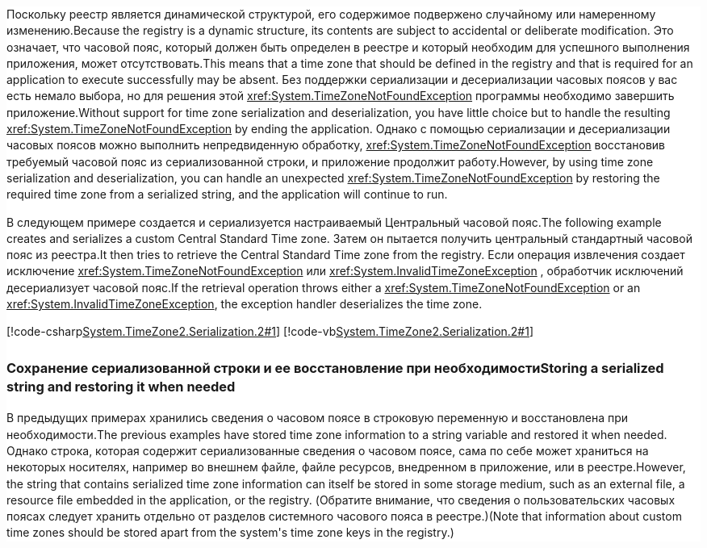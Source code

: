 <span data-ttu-id="d6fd6-130">Поскольку реестр является динамической структурой, его содержимое подвержено случайному или намеренному изменению.</span><span class="sxs-lookup"><span data-stu-id="d6fd6-130">Because the registry is a dynamic structure, its contents are subject to accidental or deliberate modification.</span></span> <span data-ttu-id="d6fd6-131">Это означает, что часовой пояс, который должен быть определен в реестре и который необходим для успешного выполнения приложения, может отсутствовать.</span><span class="sxs-lookup"><span data-stu-id="d6fd6-131">This means that a time zone that should be defined in the registry and that is required for an application to execute successfully may be absent.</span></span> <span data-ttu-id="d6fd6-132">Без поддержки сериализации и десериализации часовых поясов у вас есть немало выбора, но для решения этой <xref:System.TimeZoneNotFoundException> программы необходимо завершить приложение.</span><span class="sxs-lookup"><span data-stu-id="d6fd6-132">Without support for time zone serialization and deserialization, you have little choice but to handle the resulting <xref:System.TimeZoneNotFoundException> by ending the application.</span></span> <span data-ttu-id="d6fd6-133">Однако с помощью сериализации и десериализации часовых поясов можно выполнить непредвиденную обработку, <xref:System.TimeZoneNotFoundException> восстановив требуемый часовой пояс из сериализованной строки, и приложение продолжит работу.</span><span class="sxs-lookup"><span data-stu-id="d6fd6-133">However, by using time zone serialization and deserialization, you can handle an unexpected <xref:System.TimeZoneNotFoundException> by restoring the required time zone from a serialized string, and the application will continue to run.</span></span>

<span data-ttu-id="d6fd6-134">В следующем примере создается и сериализуется настраиваемый Центральный часовой пояс.</span><span class="sxs-lookup"><span data-stu-id="d6fd6-134">The following example creates and serializes a custom Central Standard Time zone.</span></span> <span data-ttu-id="d6fd6-135">Затем он пытается получить центральный стандартный часовой пояс из реестра.</span><span class="sxs-lookup"><span data-stu-id="d6fd6-135">It then tries to retrieve the Central Standard Time zone from the registry.</span></span> <span data-ttu-id="d6fd6-136">Если операция извлечения создает исключение <xref:System.TimeZoneNotFoundException> или <xref:System.InvalidTimeZoneException> , обработчик исключений десериализует часовой пояс.</span><span class="sxs-lookup"><span data-stu-id="d6fd6-136">If the retrieval operation throws either a <xref:System.TimeZoneNotFoundException> or an <xref:System.InvalidTimeZoneException>, the exception handler deserializes the time zone.</span></span>

[!code-csharp[System.TimeZone2.Serialization.2#1](../../../samples/snippets/csharp/VS_Snippets_CLR_System/system.TimeZone2.Serialization.2/cs/Serialization2.cs#1)]
[!code-vb[System.TimeZone2.Serialization.2#1](../../../samples/snippets/visualbasic/VS_Snippets_CLR_System/system.TimeZone2.Serialization.2/vb/Serialization2.vb#1)]

### <a name="storing-a-serialized-string-and-restoring-it-when-needed"></a><span data-ttu-id="d6fd6-137">Сохранение сериализованной строки и ее восстановление при необходимости</span><span class="sxs-lookup"><span data-stu-id="d6fd6-137">Storing a serialized string and restoring it when needed</span></span>

<span data-ttu-id="d6fd6-138">В предыдущих примерах хранились сведения о часовом поясе в строковую переменную и восстановлена при необходимости.</span><span class="sxs-lookup"><span data-stu-id="d6fd6-138">The previous examples have stored time zone information to a string variable and restored it when needed.</span></span> <span data-ttu-id="d6fd6-139">Однако строка, которая содержит сериализованные сведения о часовом поясе, сама по себе может храниться на некоторых носителях, например во внешнем файле, файле ресурсов, внедренном в приложение, или в реестре.</span><span class="sxs-lookup"><span data-stu-id="d6fd6-139">However, the string that contains serialized time zone information can itself be stored in some storage medium, such as an external file, a resource file embedded in the application, or the registry.</span></span> <span data-ttu-id="d6fd6-140">(Обратите внимание, что сведения о пользовательских часовых поясах следует хранить отдельно от разделов системного часового пояса в реестре.)</span><span class="sxs-lookup"><span data-stu-id="d6fd6-140">(Note that information about custom time zones should be stored apart from the system's time zone keys in the registry.)</span></span>
